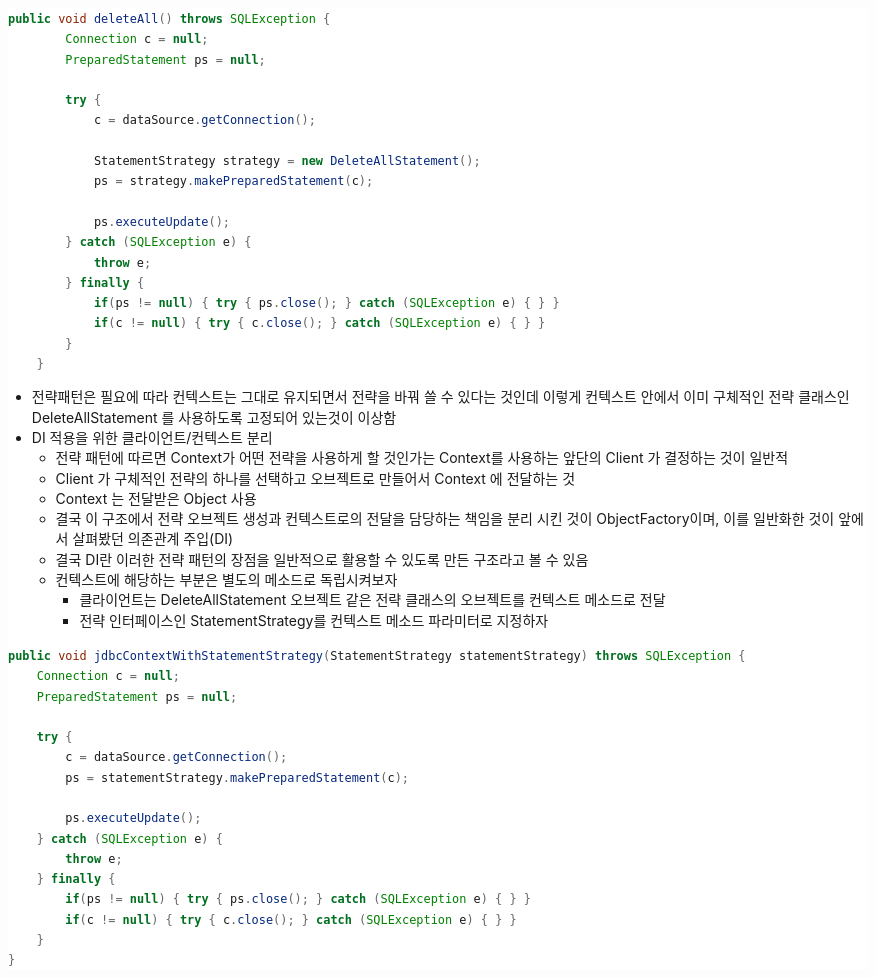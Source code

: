 ```java
public void deleteAll() throws SQLException {
        Connection c = null;
        PreparedStatement ps = null;

        try {
            c = dataSource.getConnection();

            StatementStrategy strategy = new DeleteAllStatement();
            ps = strategy.makePreparedStatement(c);

            ps.executeUpdate();
        } catch (SQLException e) {
            throw e;
        } finally {
            if(ps != null) { try { ps.close(); } catch (SQLException e) { } }
            if(c != null) { try { c.close(); } catch (SQLException e) { } }
        }
    }
```

- 전략패턴은 필요에 따라 컨텍스트는 그대로 유지되면서 전략을 바꿔 쓸 수 있다는 것인데 이렇게 컨텍스트 안에서 이미 구체적인 전략 클래스인 DeleteAllStatement 를 사용하도록 고정되어 있는것이 이상함
- DI 적용을 위한 클라이언트/컨텍스트 분리
    - 전략 패턴에 따르면 Context가 어떤 전략을 사용하게 할 것인가는 Context를 사용하는 앞단의 Client 가 결정하는 것이 일반적
    - Client 가 구체적인 전략의 하나를 선택하고 오브젝트로 만들어서 Context 에 전달하는 것
    - Context 는 전달받은 Object 사용
    - 결국 이 구조에서 전략 오브젝트 생성과 컨텍스트로의 전달을 담당하는 책임을 분리 시킨 것이 ObjectFactory이며, 이를 일반화한 것이 앞에서 살펴봤던 의존관계 주입(DI)
    - 결국 DI란 이러한 전략 패턴의 장점을 일반적으로 활용할 수 있도록 만든 구조라고 볼 수 있음
    - 컨텍스트에 해당하는 부분은 별도의 메소드로 독립시켜보자
        - 클라이언트는 DeleteAllStatement 오브젝트 같은 전략 클래스의 오브젝트를 컨텍스트 메소드로 전달
        - 전략 인터페이스인 StatementStrategy를 컨텍스트 메소드 파라미터로 지정하자

```java
public void jdbcContextWithStatementStrategy(StatementStrategy statementStrategy) throws SQLException {
    Connection c = null;
    PreparedStatement ps = null;

    try {
        c = dataSource.getConnection();
        ps = statementStrategy.makePreparedStatement(c);

        ps.executeUpdate();
    } catch (SQLException e) {
        throw e;
    } finally {
        if(ps != null) { try { ps.close(); } catch (SQLException e) { } }
        if(c != null) { try { c.close(); } catch (SQLException e) { } }
    }
}
```
